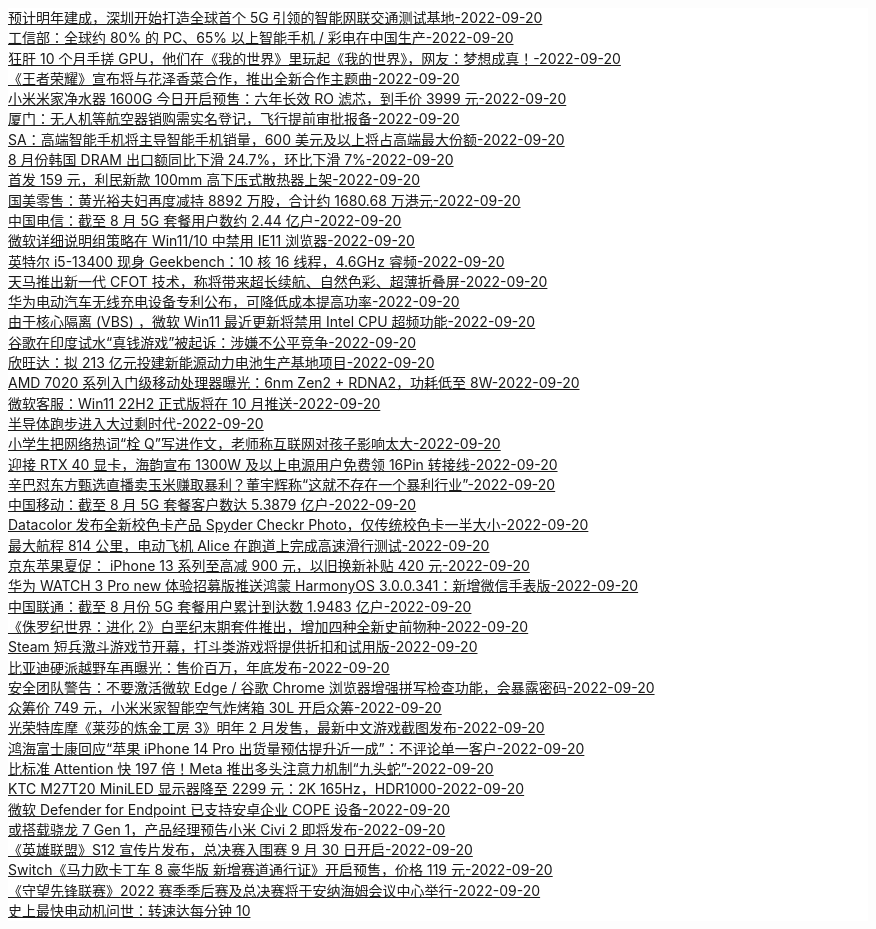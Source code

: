 <a target=_blank rel=nofollow href="https://www.ithome.com/0/642/063.htm" >预计明年建成，深圳开始打造全球首个 5G 引领的智能网联交通测试基地-2022-09-20</a><br/><a target=_blank rel=nofollow href="https://www.ithome.com/0/642/062.htm" >工信部：全球约 80% 的 PC、65% 以上智能手机 / 彩电在中国生产-2022-09-20</a><br/><a target=_blank rel=nofollow href="https://www.ithome.com/0/642/059.htm" >狂肝 10 个月手搓 GPU，他们在《我的世界》里玩起《我的世界》，网友：梦想成真！-2022-09-20</a><br/><a target=_blank rel=nofollow href="https://www.ithome.com/0/642/055.htm" >《王者荣耀》宣布将与花泽香菜合作，推出全新合作主题曲-2022-09-20</a><br/><a target=_blank rel=nofollow href="https://www.ithome.com/0/642/054.htm" >小米米家净水器 1600G 今日开启预售：六年长效 RO 滤芯，到手价 3999 元-2022-09-20</a><br/><a target=_blank rel=nofollow href="https://www.ithome.com/0/642/053.htm" >厦门：无人机等航空器销购需实名登记，飞行提前审批报备-2022-09-20</a><br/><a target=_blank rel=nofollow href="https://www.ithome.com/0/642/052.htm" >SA：高端智能手机将主导智能手机销量，600 美元及以上将占高端最大份额-2022-09-20</a><br/><a target=_blank rel=nofollow href="https://www.ithome.com/0/642/051.htm" >8 月份韩国 DRAM 出口额同比下滑 24.7%，环比下滑 7%-2022-09-20</a><br/><a target=_blank rel=nofollow href="https://www.ithome.com/0/642/050.htm" >首发 159 元，利民新款 100mm 高下压式散热器上架-2022-09-20</a><br/><a target=_blank rel=nofollow href="https://www.ithome.com/0/642/049.htm" >国美零售：黄光裕夫妇再度减持 8892 万股，合计约 1680.68 万港元-2022-09-20</a><br/><a target=_blank rel=nofollow href="https://www.ithome.com/0/642/048.htm" >中国电信：截至 8 月 5G 套餐用户数约 2.44 亿户-2022-09-20</a><br/><a target=_blank rel=nofollow href="https://www.ithome.com/0/642/047.htm" >微软详细说明组策略在 Win11/10 中禁用 IE11 浏览器-2022-09-20</a><br/><a target=_blank rel=nofollow href="https://www.ithome.com/0/642/045.htm" >英特尔 i5-13400 现身 Geekbench：10 核 16 线程，4.6GHz 睿频-2022-09-20</a><br/><a target=_blank rel=nofollow href="https://www.ithome.com/0/642/044.htm" >天马推出新一代 CFOT 技术，称将带来超长续航、自然色彩、超薄折叠屏-2022-09-20</a><br/><a target=_blank rel=nofollow href="https://www.ithome.com/0/642/043.htm" >华为电动汽车无线充电设备专利公布，可降低成本提高功率-2022-09-20</a><br/><a target=_blank rel=nofollow href="https://www.ithome.com/0/642/042.htm" >由于核心隔离 (VBS) ，微软 Win11 最近更新将禁用 Intel CPU 超频功能-2022-09-20</a><br/><a target=_blank rel=nofollow href="https://www.ithome.com/0/642/040.htm" >谷歌在印度试水“真钱游戏”被起诉：涉嫌不公平竞争-2022-09-20</a><br/><a target=_blank rel=nofollow href="https://www.ithome.com/0/642/039.htm" >欣旺达：拟 213 亿元投建新能源动力电池生产基地项目-2022-09-20</a><br/><a target=_blank rel=nofollow href="https://www.ithome.com/0/642/038.htm" >AMD 7020 系列入门级移动处理器曝光：6nm Zen2 + RDNA2，功耗低至 8W-2022-09-20</a><br/><a target=_blank rel=nofollow href="https://www.ithome.com/0/642/036.htm" >微软客服：Win11 22H2 正式版将在 10 月推送-2022-09-20</a><br/><a target=_blank rel=nofollow href="https://www.ithome.com/0/642/033.htm" >半导体跑步进入大过剩时代-2022-09-20</a><br/><a target=_blank rel=nofollow href="https://www.ithome.com/0/642/032.htm" >小学生把网络热词“栓 Q”写进作文，老师称互联网对孩子影响太大-2022-09-20</a><br/><a target=_blank rel=nofollow href="https://www.ithome.com/0/642/031.htm" >迎接 RTX 40 显卡，海韵宣布 1300W 及以上电源用户免费领 16Pin 转接线-2022-09-20</a><br/><a target=_blank rel=nofollow href="https://www.ithome.com/0/642/030.htm" >辛巴怼东方甄选直播卖玉米赚取暴利？董宇辉称“这就不存在一个暴利行业”-2022-09-20</a><br/><a target=_blank rel=nofollow href="https://www.ithome.com/0/642/029.htm" >中国移动：截至 8 月 5G 套餐客户数达 5.3879 亿户-2022-09-20</a><br/><a target=_blank rel=nofollow href="https://www.ithome.com/0/642/028.htm" >Datacolor 发布全新校色卡产品 Spyder Checkr Photo，仅传统校色卡一半大小-2022-09-20</a><br/><a target=_blank rel=nofollow href="https://www.ithome.com/0/642/027.htm" >最大航程 814 公里，电动飞机 Alice 在跑道上完成高速滑行测试-2022-09-20</a><br/><a target=_blank rel=nofollow href="https://www.ithome.com/0/642/026.htm" >京东苹果夏促： iPhone 13 系列至高减 900 元，以旧换新补贴 420 元-2022-09-20</a><br/><a target=_blank rel=nofollow href="https://www.ithome.com/0/642/025.htm" >华为 WATCH 3 Pro new 体验招募版推送鸿蒙 HarmonyOS 3.0.0.341：新增微信手表版-2022-09-20</a><br/><a target=_blank rel=nofollow href="https://www.ithome.com/0/642/024.htm" >中国联通：截至 8 月份 5G 套餐用户累计到达数 1.9483 亿户-2022-09-20</a><br/><a target=_blank rel=nofollow href="https://www.ithome.com/0/642/023.htm" >《侏罗纪世界：进化 2》白垩纪末期套件推出，增加四种全新史前物种-2022-09-20</a><br/><a target=_blank rel=nofollow href="https://www.ithome.com/0/642/021.htm" >Steam 短兵激斗游戏节开幕，打斗类游戏将提供折扣和试用版-2022-09-20</a><br/><a target=_blank rel=nofollow href="https://www.ithome.com/0/642/012.htm" >比亚迪硬派越野车再曝光：售价百万，年底发布-2022-09-20</a><br/><a target=_blank rel=nofollow href="https://www.ithome.com/0/642/009.htm" >安全团队警告：不要激活微软 Edge / 谷歌 Chrome 浏览器增强拼写检查功能，会暴露密码-2022-09-20</a><br/><a target=_blank rel=nofollow href="https://www.ithome.com/0/642/008.htm" >众筹价 749 元，小米米家智能空气炸烤箱 30L 开启众筹-2022-09-20</a><br/><a target=_blank rel=nofollow href="https://www.ithome.com/0/642/004.htm" >光荣特库摩《莱莎的炼金工房 3》明年 2 月发售，最新中文游戏截图发布-2022-09-20</a><br/><a target=_blank rel=nofollow href="https://www.ithome.com/0/642/001.htm" >鸿海富士康回应“苹果 iPhone 14 Pro 出货量预估提升近一成”：不评论单一客户-2022-09-20</a><br/><a target=_blank rel=nofollow href="https://www.ithome.com/0/641/997.htm" >比标准 Attention 快 197 倍！Meta 推出多头注意力机制“九头蛇”-2022-09-20</a><br/><a target=_blank rel=nofollow href="https://www.ithome.com/0/641/996.htm" >KTC M27T20 MiniLED 显示器降至 2299 元：2K 165Hz，HDR1000-2022-09-20</a><br/><a target=_blank rel=nofollow href="https://www.ithome.com/0/641/995.htm" >微软 Defender for Endpoint 已支持安卓企业 COPE 设备-2022-09-20</a><br/><a target=_blank rel=nofollow href="https://www.ithome.com/0/641/994.htm" >或搭载骁龙 7 Gen 1，产品经理预告小米 Civi 2 即将发布-2022-09-20</a><br/><a target=_blank rel=nofollow href="https://www.ithome.com/0/641/993.htm" >《英雄联盟》S12 宣传片发布，总决赛入围赛 9 月 30 日开启-2022-09-20</a><br/><a target=_blank rel=nofollow href="https://www.ithome.com/0/641/991.htm" >Switch《马力欧卡丁车 8 豪华版 新增赛道通行证》开启预售，价格 119 元-2022-09-20</a><br/><a target=_blank rel=nofollow href="https://www.ithome.com/0/641/990.htm" >《守望先锋联赛》2022 赛季季后赛及总决赛将于安纳海姆会议中心举行-2022-09-20</a><br/><a target=_blank rel=nofollow href="https://www.ithome.com/0/641/989.htm" >史上最快电动机问世：转速达每分钟 10